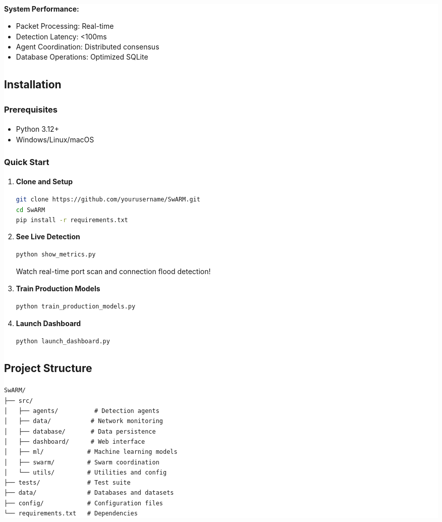 **System Performance:**
- Packet Processing: Real-time
- Detection Latency: <100ms
- Agent Coordination: Distributed consensus
- Database Operations: Optimized SQLite

## Installation

### Prerequisites
- Python 3.12+
- Windows/Linux/macOS

### Quick Start

1. **Clone and Setup**
   ```bash
   git clone https://github.com/yourusername/SwARM.git
   cd SwARM
   pip install -r requirements.txt
   ```

2. **See Live Detection**
   ```bash
   python show_metrics.py
   ```
   Watch real-time port scan and connection flood detection!

3. **Train Production Models**
   ```bash
   python train_production_models.py
   ```

4. **Launch Dashboard**
   ```bash
   python launch_dashboard.py
   ```

## Project Structure

```
SwARM/
├── src/
│   ├── agents/          # Detection agents
│   ├── data/           # Network monitoring
│   ├── database/       # Data persistence
│   ├── dashboard/      # Web interface
│   ├── ml/            # Machine learning models
│   ├── swarm/         # Swarm coordination
│   └── utils/         # Utilities and config
├── tests/             # Test suite
├── data/              # Databases and datasets
├── config/            # Configuration files
└── requirements.txt   # Dependencies
```
